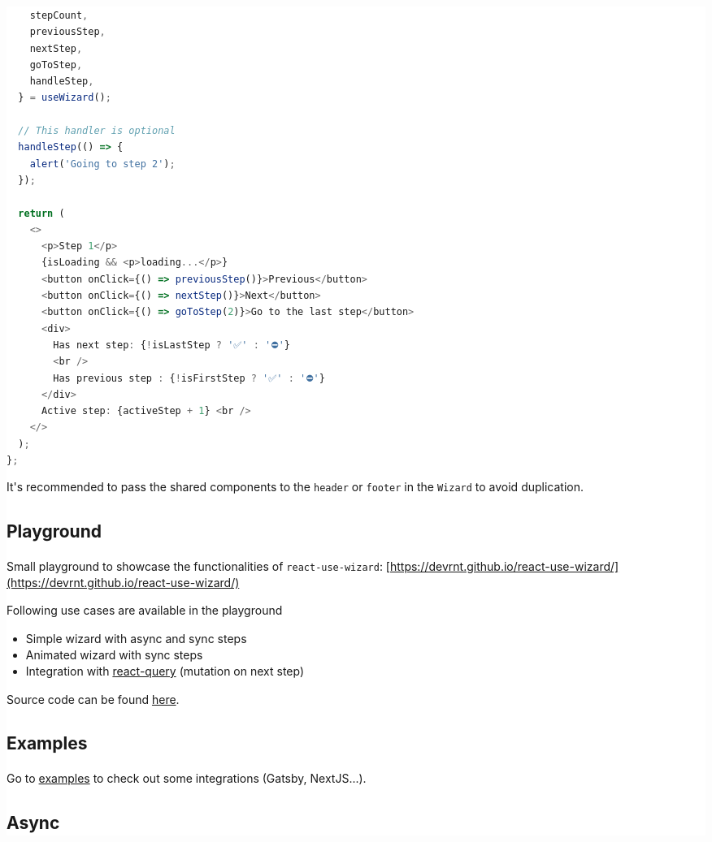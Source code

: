 ```javascript
    stepCount,
    previousStep,
    nextStep,
    goToStep,
    handleStep,
  } = useWizard();

  // This handler is optional
  handleStep(() => {
    alert('Going to step 2');
  });

  return (
    <>
      <p>Step 1</p>
      {isLoading && <p>loading...</p>}
      <button onClick={() => previousStep()}>Previous</button>
      <button onClick={() => nextStep()}>Next</button>
      <button onClick={() => goToStep(2)}>Go to the last step</button>
      <div>
        Has next step: {!isLastStep ? '✅' : '⛔'}
        <br />
        Has previous step : {!isFirstStep ? '✅' : '⛔'}
      </div>
      Active step: {activeStep + 1} <br />
    </>
  );
};
```

It's recommended to pass the shared components to the `header` or `footer` in the `Wizard` to avoid duplication.

## Playground

Small playground to showcase the functionalities of `react-use-wizard`:
[https://devrnt.github.io/react-use-wizard/](https://devrnt.github.io/react-use-wizard/)

Following use cases are available in the playground

- Simple wizard with async and sync steps
- Animated wizard with sync steps
- Integration with [react-query](https://react-query.tanstack.com/) (mutation on next step)

Source code can be found [here](https://github.com/devrnt/react-use-wizard/tree/main/playground).

## Examples

Go to [examples](https://github.com/devrnt/react-use-wizard/tree/master/examples) to check out some integrations (Gatsby, NextJS...).

## Async
